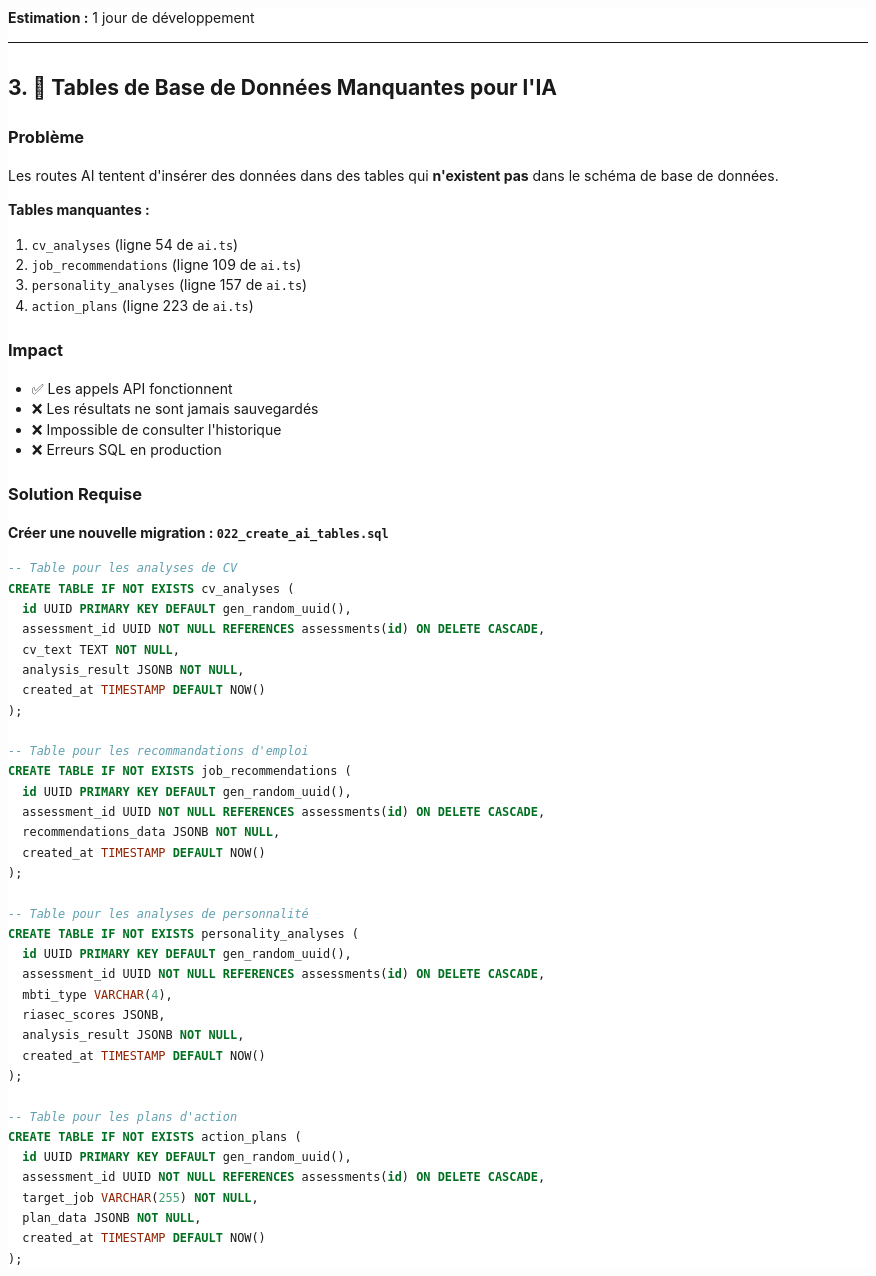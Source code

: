 **Estimation :** 1 jour de développement

---

## 3. 🔴 Tables de Base de Données Manquantes pour l'IA

### Problème

Les routes AI tentent d'insérer des données dans des tables qui **n'existent pas** dans le schéma de base de données.

**Tables manquantes :**
1. `cv_analyses` (ligne 54 de `ai.ts`)
2. `job_recommendations` (ligne 109 de `ai.ts`)
3. `personality_analyses` (ligne 157 de `ai.ts`)
4. `action_plans` (ligne 223 de `ai.ts`)

### Impact

- ✅ Les appels API fonctionnent
- ❌ Les résultats ne sont jamais sauvegardés
- ❌ Impossible de consulter l'historique
- ❌ Erreurs SQL en production

### Solution Requise

**Créer une nouvelle migration : `022_create_ai_tables.sql`**

```sql
-- Table pour les analyses de CV
CREATE TABLE IF NOT EXISTS cv_analyses (
  id UUID PRIMARY KEY DEFAULT gen_random_uuid(),
  assessment_id UUID NOT NULL REFERENCES assessments(id) ON DELETE CASCADE,
  cv_text TEXT NOT NULL,
  analysis_result JSONB NOT NULL,
  created_at TIMESTAMP DEFAULT NOW()
);

-- Table pour les recommandations d'emploi
CREATE TABLE IF NOT EXISTS job_recommendations (
  id UUID PRIMARY KEY DEFAULT gen_random_uuid(),
  assessment_id UUID NOT NULL REFERENCES assessments(id) ON DELETE CASCADE,
  recommendations_data JSONB NOT NULL,
  created_at TIMESTAMP DEFAULT NOW()
);

-- Table pour les analyses de personnalité
CREATE TABLE IF NOT EXISTS personality_analyses (
  id UUID PRIMARY KEY DEFAULT gen_random_uuid(),
  assessment_id UUID NOT NULL REFERENCES assessments(id) ON DELETE CASCADE,
  mbti_type VARCHAR(4),
  riasec_scores JSONB,
  analysis_result JSONB NOT NULL,
  created_at TIMESTAMP DEFAULT NOW()
);

-- Table pour les plans d'action
CREATE TABLE IF NOT EXISTS action_plans (
  id UUID PRIMARY KEY DEFAULT gen_random_uuid(),
  assessment_id UUID NOT NULL REFERENCES assessments(id) ON DELETE CASCADE,
  target_job VARCHAR(255) NOT NULL,
  plan_data JSONB NOT NULL,
  created_at TIMESTAMP DEFAULT NOW()
);

```